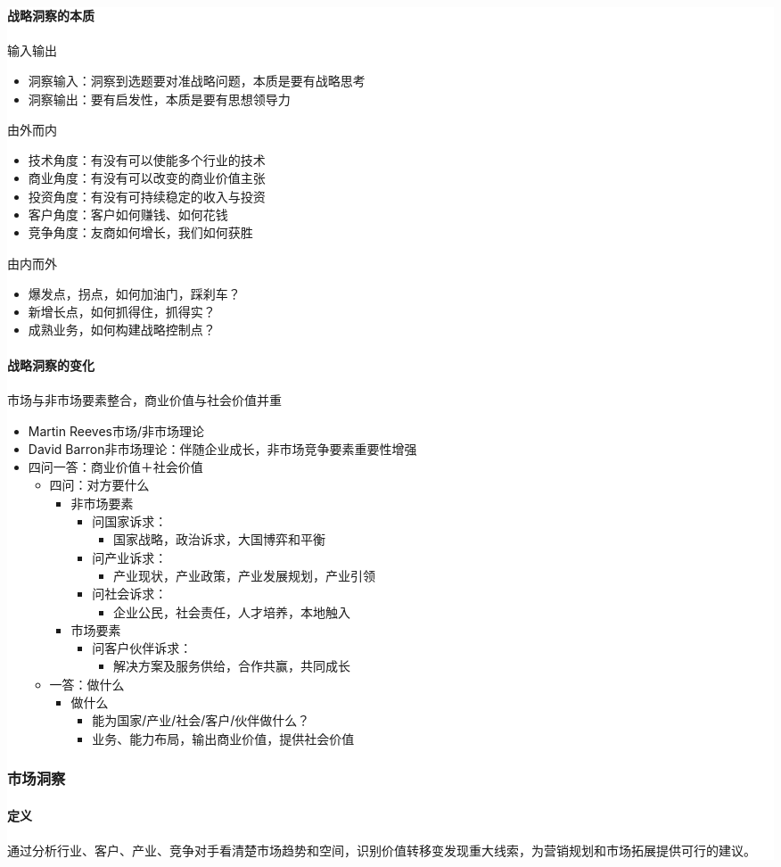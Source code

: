 

#### 战略洞察的本质

输入输出

*  洞察输入：洞察到选题要对准战略问题，本质是要有战略思考
*  洞察输出：要有启发性，本质是要有思想领导力



由外而内

*  技术角度：有没有可以使能多个行业的技术
*  商业角度：有没有可以改变的商业价值主张
*  投资角度：有没有可持续稳定的收入与投资
*  客户角度：客户如何赚钱、如何花钱
*  竞争角度：友商如何增长，我们如何获胜



由内而外

*  爆发点，拐点，如何加油门，踩刹车？
*  新增长点，如何抓得住，抓得实？
*  成熟业务，如何构建战略控制点？



#### 战略洞察的变化

市场与非市场要素整合，商业价值与社会价值并重

* Martin Reeves市场/非市场理论
* David Barron非市场理论：伴随企业成长，非市场竞争要素重要性增强
* 四问一答：商业价值＋社会价值
    * 四问：对方要什么
        * 非市场要素
            * 问国家诉求：
                * 国家战略，政治诉求，大国博弈和平衡
            * 问产业诉求：
                * 产业现状，产业政策，产业发展规划，产业引领
            * 问社会诉求：
                * 企业公民，社会责任，人才培养，本地触入
        * 市场要素
            * 问客户伙伴诉求：
                * 解决方案及服务供给，合作共赢，共同成长
    * 一答：做什么
        * 做什么
            * 能为国家/产业/社会/客户/伙伴做什么？
            *   业务、能力布局，输出商业价值，提供社会价值



### 市场洞察

#### 定义

通过分析行业、客户、产业、竞争对手看清楚市场趋势和空间，识别价值转移变发现重大线索，为营销规划和市场拓展提供可行的建议。
